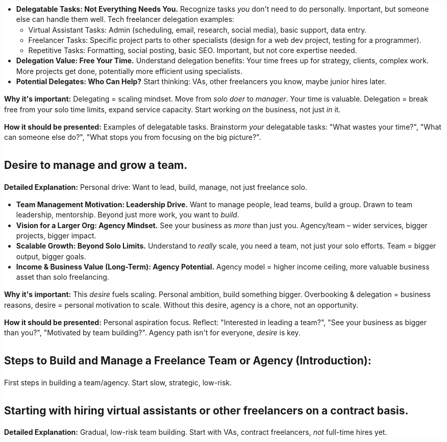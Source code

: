 * **Delegatable Tasks:  Not Everything Needs You.**  Recognize tasks *you* don't need to do personally. Important, but someone else can handle them well. Tech freelancer delegation examples:
    * Virtual Assistant Tasks: Admin (scheduling, email, research, social media), basic support, data entry.
    * Freelancer Tasks: Specific project parts to other specialists (design for a web dev project, testing for a programmer).
    * Repetitive Tasks: Formatting, social posting, basic SEO. Important, but not core expertise needed.
* **Delegation Value: Free Your Time.** Understand delegation benefits:  Your time frees up for strategy, clients, complex work. More projects get done, potentially more efficient using specialists.
* **Potential Delegates: Who Can Help?** Start thinking:  VAs, other freelancers you know, maybe junior hires later.

**Why it's important:** Delegating = scaling mindset. Move from *solo doer* to *manager*. Your time is valuable. Delegation = break free from your solo time limits, expand service capacity.  Start working *on* the business, not just *in* it.

**How it should be presented:** Examples of delegatable tasks. Brainstorm *your* delegatable tasks:  "What wastes your time?", "What can someone else do?", "What stops you from focusing on the big picture?".

## Desire to manage and grow a team.

**Detailed Explanation:**  Personal drive: Want to lead, build, manage, not just freelance solo.

* **Team Management Motivation:  Leadership Drive.**  Want to manage people, lead teams, build a group. Drawn to team leadership, mentorship.  Beyond just more work, you want to *build*.
* **Vision for a Larger Org:  Agency Mindset.**  See your business as *more* than just you. Agency/team – wider services, bigger projects, bigger impact.
* **Scalable Growth: Beyond Solo Limits.** Understand to *really* scale, you need a team, not just your solo efforts. Team = bigger output, bigger goals.
* **Income & Business Value (Long-Term): Agency Potential.**  Agency model = higher income ceiling, more valuable business asset than solo freelancing.

**Why it's important:** This *desire* fuels scaling.  Personal ambition, build something bigger. Overbooking & delegation = business reasons, desire = personal motivation to scale. Without this desire, agency is a chore, not an opportunity.

**How it should be presented:** Personal aspiration focus. Reflect: "Interested in leading a team?", "See your business as bigger than you?", "Motivated by team building?". Agency path isn't for everyone, *desire* is key.

## Steps to Build and Manage a Freelance Team or Agency (Introduction):

First steps in building a team/agency. Start slow, strategic, low-risk.

## Starting with hiring virtual assistants or other freelancers on a contract basis.

**Detailed Explanation:** Gradual, low-risk team building. Start with VAs, contract freelancers, *not* full-time hires yet.
